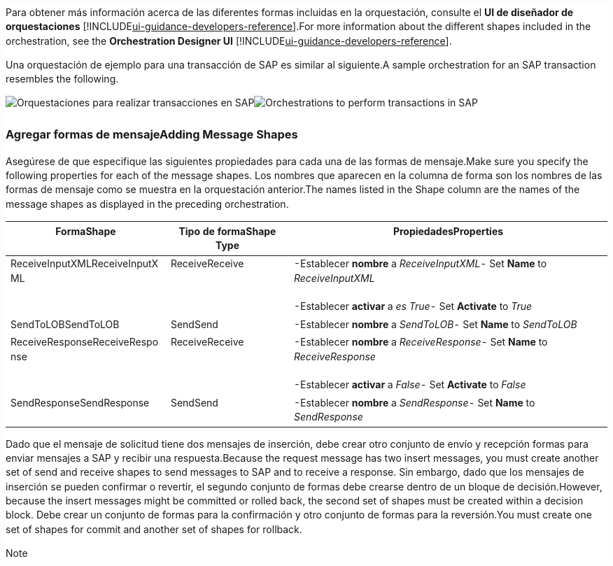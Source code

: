  <span data-ttu-id="c7477-257">Para obtener más información acerca de las diferentes formas incluidas en la orquestación, consulte el **UI de diseñador de orquestaciones** [!INCLUDE[ui-guidance-developers-reference](../../includes/ui-guidance-developers-reference.md)].</span><span class="sxs-lookup"><span data-stu-id="c7477-257">For more information about the different shapes included in the orchestration, see the **Orchestration Designer UI** [!INCLUDE[ui-guidance-developers-reference](../../includes/ui-guidance-developers-reference.md)].</span></span>
  
 <span data-ttu-id="c7477-258">Una orquestación de ejemplo para una transacción de SAP es similar al siguiente.</span><span class="sxs-lookup"><span data-stu-id="c7477-258">A sample orchestration for an SAP transaction resembles the following.</span></span>  
  
 <span data-ttu-id="c7477-259">![Orquestaciones para realizar transacciones en SAP](../../adapters-and-accelerators/adapter-sap/media/727f82e9-51a9-4a94-9d0a-d05c17904bde.gif "727f82e9-51a9-4a94-9d0a-d05c17904bde")</span><span class="sxs-lookup"><span data-stu-id="c7477-259">![Orchestrations to perform transactions in SAP](../../adapters-and-accelerators/adapter-sap/media/727f82e9-51a9-4a94-9d0a-d05c17904bde.gif "727f82e9-51a9-4a94-9d0a-d05c17904bde")</span></span>  
  
### <a name="adding-message-shapes"></a><span data-ttu-id="c7477-260">Agregar formas de mensaje</span><span class="sxs-lookup"><span data-stu-id="c7477-260">Adding Message Shapes</span></span>  
 <span data-ttu-id="c7477-261">Asegúrese de que especifique las siguientes propiedades para cada una de las formas de mensaje.</span><span class="sxs-lookup"><span data-stu-id="c7477-261">Make sure you specify the following properties for each of the message shapes.</span></span> <span data-ttu-id="c7477-262">Los nombres que aparecen en la columna de forma son los nombres de las formas de mensaje como se muestra en la orquestación anterior.</span><span class="sxs-lookup"><span data-stu-id="c7477-262">The names listed in the Shape column are the names of the message shapes as displayed in the preceding orchestration.</span></span>  
  
|<span data-ttu-id="c7477-263">Forma</span><span class="sxs-lookup"><span data-stu-id="c7477-263">Shape</span></span>|<span data-ttu-id="c7477-264">Tipo de forma</span><span class="sxs-lookup"><span data-stu-id="c7477-264">Shape Type</span></span>|<span data-ttu-id="c7477-265">Propiedades</span><span class="sxs-lookup"><span data-stu-id="c7477-265">Properties</span></span>|  
|-----------|----------------|----------------|  
|<span data-ttu-id="c7477-266">ReceiveInputXML</span><span class="sxs-lookup"><span data-stu-id="c7477-266">ReceiveInputXML</span></span>|<span data-ttu-id="c7477-267">Receive</span><span class="sxs-lookup"><span data-stu-id="c7477-267">Receive</span></span>|<span data-ttu-id="c7477-268">-Establecer **nombre** a *ReceiveInputXML*</span><span class="sxs-lookup"><span data-stu-id="c7477-268">- Set **Name** to *ReceiveInputXML*</span></span><br /><br /> <span data-ttu-id="c7477-269">-Establecer **activar** a *es True*</span><span class="sxs-lookup"><span data-stu-id="c7477-269">- Set **Activate** to *True*</span></span>|  
|<span data-ttu-id="c7477-270">SendToLOB</span><span class="sxs-lookup"><span data-stu-id="c7477-270">SendToLOB</span></span>|<span data-ttu-id="c7477-271">Send</span><span class="sxs-lookup"><span data-stu-id="c7477-271">Send</span></span>|<span data-ttu-id="c7477-272">-Establecer **nombre** a *SendToLOB*</span><span class="sxs-lookup"><span data-stu-id="c7477-272">- Set **Name** to *SendToLOB*</span></span>|  
|<span data-ttu-id="c7477-273">ReceiveResponse</span><span class="sxs-lookup"><span data-stu-id="c7477-273">ReceiveResponse</span></span>|<span data-ttu-id="c7477-274">Receive</span><span class="sxs-lookup"><span data-stu-id="c7477-274">Receive</span></span>|<span data-ttu-id="c7477-275">-Establecer **nombre** a *ReceiveResponse*</span><span class="sxs-lookup"><span data-stu-id="c7477-275">- Set **Name** to *ReceiveResponse*</span></span><br /><br /> <span data-ttu-id="c7477-276">-Establecer **activar** a *False*</span><span class="sxs-lookup"><span data-stu-id="c7477-276">- Set **Activate** to *False*</span></span>|  
|<span data-ttu-id="c7477-277">SendResponse</span><span class="sxs-lookup"><span data-stu-id="c7477-277">SendResponse</span></span>|<span data-ttu-id="c7477-278">Send</span><span class="sxs-lookup"><span data-stu-id="c7477-278">Send</span></span>|<span data-ttu-id="c7477-279">-Establecer **nombre** a *SendResponse*</span><span class="sxs-lookup"><span data-stu-id="c7477-279">- Set **Name** to *SendResponse*</span></span>|  
  
 <span data-ttu-id="c7477-280">Dado que el mensaje de solicitud tiene dos mensajes de inserción, debe crear otro conjunto de envío y recepción formas para enviar mensajes a SAP y recibir una respuesta.</span><span class="sxs-lookup"><span data-stu-id="c7477-280">Because the request message has two insert messages, you must create another set of send and receive shapes to send messages to SAP and to receive a response.</span></span> <span data-ttu-id="c7477-281">Sin embargo, dado que los mensajes de inserción se pueden confirmar o revertir, el segundo conjunto de formas debe crearse dentro de un bloque de decisión.</span><span class="sxs-lookup"><span data-stu-id="c7477-281">However, because the insert messages might be committed or rolled back, the second set of shapes must be created within a decision block.</span></span> <span data-ttu-id="c7477-282">Debe crear un conjunto de formas para la confirmación y otro conjunto de formas para la reversión.</span><span class="sxs-lookup"><span data-stu-id="c7477-282">You must create one set of shapes for commit and another set of shapes for rollback.</span></span>  
  
> [!NOTE]
